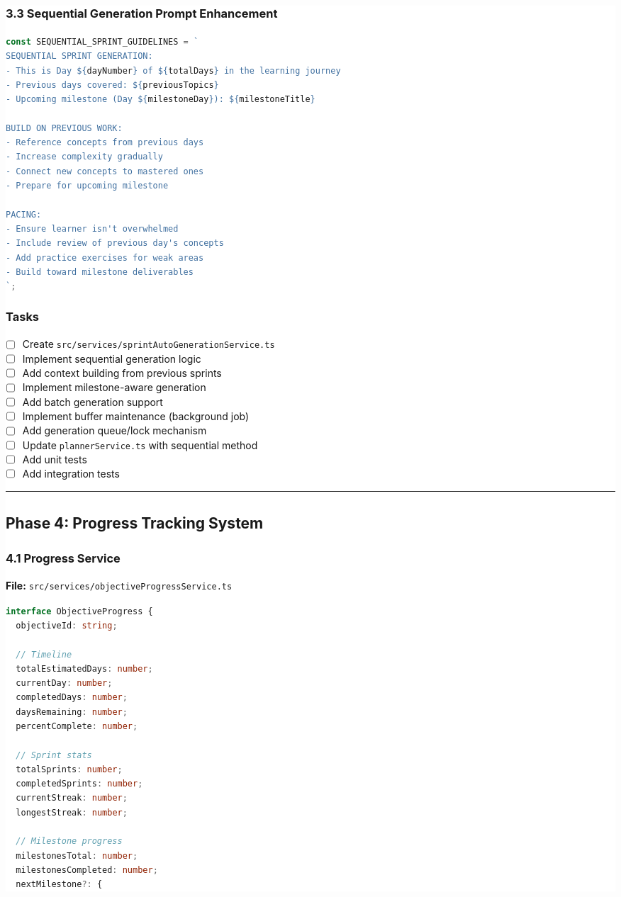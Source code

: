 ### 3.3 Sequential Generation Prompt Enhancement

```typescript
const SEQUENTIAL_SPRINT_GUIDELINES = `
SEQUENTIAL SPRINT GENERATION:
- This is Day ${dayNumber} of ${totalDays} in the learning journey
- Previous days covered: ${previousTopics}
- Upcoming milestone (Day ${milestoneDay}): ${milestoneTitle}

BUILD ON PREVIOUS WORK:
- Reference concepts from previous days
- Increase complexity gradually
- Connect new concepts to mastered ones
- Prepare for upcoming milestone

PACING:
- Ensure learner isn't overwhelmed
- Include review of previous day's concepts
- Add practice exercises for weak areas
- Build toward milestone deliverables
`;
```

### Tasks
- [ ] Create `src/services/sprintAutoGenerationService.ts`
- [ ] Implement sequential generation logic
- [ ] Add context building from previous sprints
- [ ] Implement milestone-aware generation
- [ ] Add batch generation support
- [ ] Implement buffer maintenance (background job)
- [ ] Add generation queue/lock mechanism
- [ ] Update `plannerService.ts` with sequential method
- [ ] Add unit tests
- [ ] Add integration tests

---

## **Phase 4: Progress Tracking System**

### 4.1 Progress Service

**File:** `src/services/objectiveProgressService.ts`

```typescript
interface ObjectiveProgress {
  objectiveId: string;
  
  // Timeline
  totalEstimatedDays: number;
  currentDay: number;
  completedDays: number;
  daysRemaining: number;
  percentComplete: number;
  
  // Sprint stats
  totalSprints: number;
  completedSprints: number;
  currentStreak: number;
  longestStreak: number;
  
  // Milestone progress
  milestonesTotal: number;
  milestonesCompleted: number;
  nextMilestone?: {
```